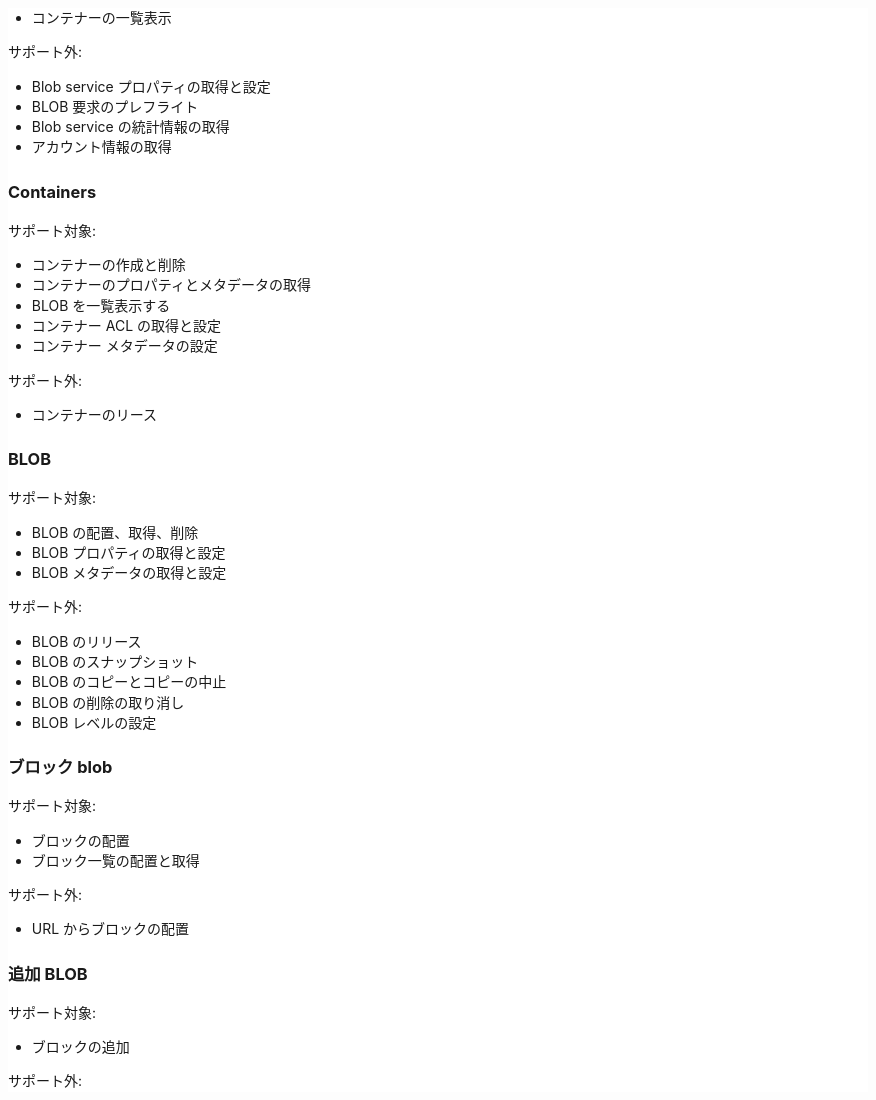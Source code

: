 * コンテナーの一覧表示

サポート外:

* Blob service プロパティの取得と設定
* BLOB 要求のプレフライト
* Blob service の統計情報の取得
* アカウント情報の取得

### <a name="containers"></a>Containers

サポート対象:

* コンテナーの作成と削除
* コンテナーのプロパティとメタデータの取得
* BLOB を一覧表示する
* コンテナー ACL の取得と設定
* コンテナー メタデータの設定

サポート外:

* コンテナーのリース

### <a name="blobs"></a>BLOB

サポート対象:

* BLOB の配置、取得、削除
* BLOB プロパティの取得と設定
* BLOB メタデータの取得と設定

サポート外:

* BLOB のリリース
* BLOB のスナップショット
* BLOB のコピーとコピーの中止
* BLOB の削除の取り消し
* BLOB レベルの設定

### <a name="block-blobs"></a>ブロック blob

サポート対象:

* ブロックの配置
* ブロック一覧の配置と取得

サポート外:

* URL からブロックの配置

### <a name="append-blobs"></a>追加 BLOB

サポート対象:

* ブロックの追加

サポート外:
